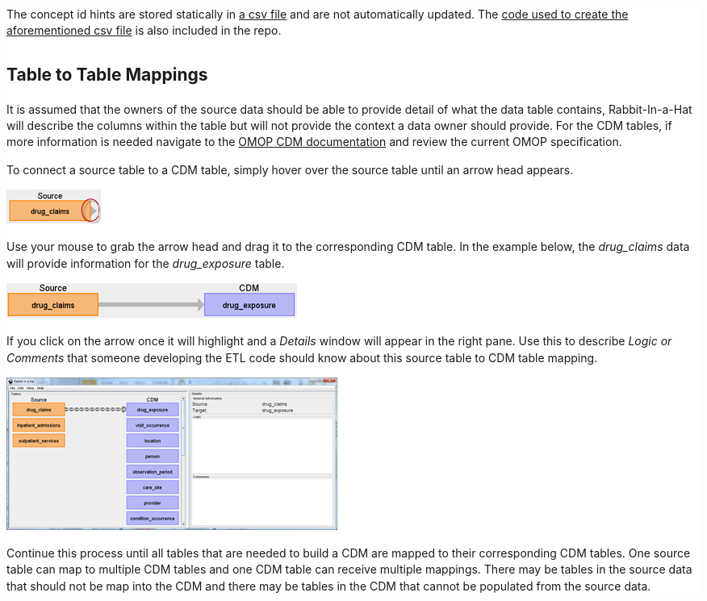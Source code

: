The concept id hints are stored statically in [a csv file](https://github.com/OHDSI/WhiteRabbit/blob/master/rabbitinahat/src/main/resources/org/ohdsi/rabbitInAHat/dataModel/CDMConceptIDHints_v5.0_MAR-18.csv) and are not automatically updated.
The [code used to create the aforementioned csv file](https://github.com/OHDSI/WhiteRabbit/blob/master/rabbitinahat/src/main/resources/org/ohdsi/rabbitInAHat/dataModel/concept_id_hint_select.sql) is also included in the repo.

## Table to Table Mappings
It is assumed that the owners of the source data should be able to provide detail of what the data table contains, Rabbit-In-a-Hat will describe the columns within the table but will not provide the context a data owner should provide.
For the CDM tables, if more information is needed navigate to the [OMOP CDM documentation](https://ohdsi.github.io/CommonDataModel/index.html) and review the current OMOP specification.

To connect a source table to a CDM table, simply hover over the source table until an arrow head appears.

![](images/rabbitinahat-drugclaims.png )

Use your mouse to grab the arrow head and drag it to the corresponding CDM table.
In the example below, the _drug_claims_ data will provide information for the _drug_exposure_ table.

![](images/rabbitinahat-drugclaimsdrugexposure.png )

If you click on the arrow once it will highlight and a _Details_ window will appear in the right pane.
Use this to describe _Logic or Comments_ that someone developing the ETL code should know about this source table to CDM table mapping.

![](images/rabbitinahat-arrow.png )

Continue this process until all tables that are needed to build a CDM are mapped to their corresponding CDM tables.
One source table can map to multiple CDM tables and one CDM table can receive multiple mappings.
There may be tables in the source data that should not be map into the CDM and there may be tables in the CDM that cannot be populated from the source data.
